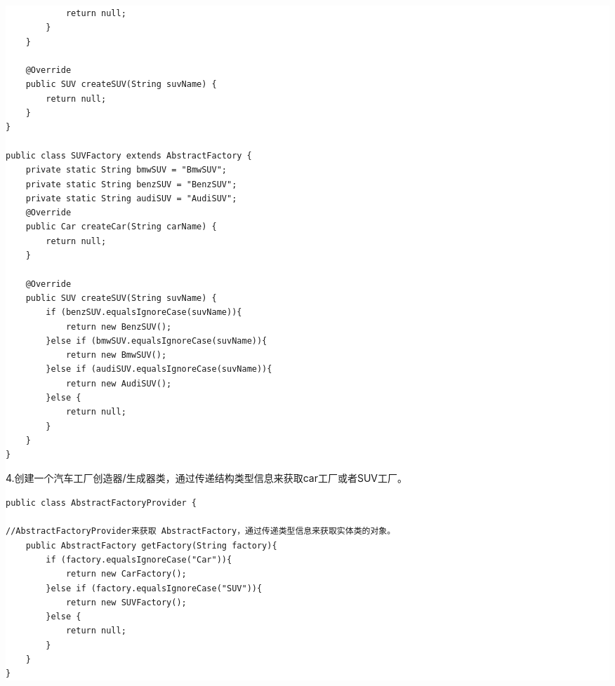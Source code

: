```
            return null;
        }
    }

    @Override
    public SUV createSUV(String suvName) {
        return null;
    }
}

public class SUVFactory extends AbstractFactory {
    private static String bmwSUV = "BmwSUV";
    private static String benzSUV = "BenzSUV";
    private static String audiSUV = "AudiSUV";
    @Override
    public Car createCar(String carName) {
        return null;
    }

    @Override
    public SUV createSUV(String suvName) {
        if (benzSUV.equalsIgnoreCase(suvName)){
            return new BenzSUV();
        }else if (bmwSUV.equalsIgnoreCase(suvName)){
            return new BmwSUV();
        }else if (audiSUV.equalsIgnoreCase(suvName)){
            return new AudiSUV();
        }else {
            return null;
        }
    }
}

```
4.创建一个汽车工厂创造器/生成器类，通过传递结构类型信息来获取car工厂或者SUV工厂。

```
public class AbstractFactoryProvider {

//AbstractFactoryProvider来获取 AbstractFactory，通过传递类型信息来获取实体类的对象。
    public AbstractFactory getFactory(String factory){
        if (factory.equalsIgnoreCase("Car")){
            return new CarFactory();
        }else if (factory.equalsIgnoreCase("SUV")){
            return new SUVFactory();
        }else {
            return null;
        }
    }
}
```
